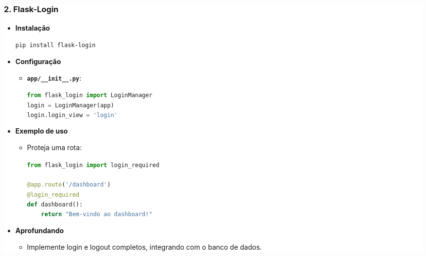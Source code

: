 
### **2. Flask-Login**
- **Instalação**  
  ```bash
  pip install flask-login
  ```

- **Configuração**  
  - **`app/__init__.py`**:
    ```python
    from flask_login import LoginManager
    login = LoginManager(app)
    login.login_view = 'login'
    ```

- **Exemplo de uso**  
  - Proteja uma rota:
    ```python
    from flask_login import login_required

    @app.route('/dashboard')
    @login_required
    def dashboard():
        return "Bem-vindo ao dashboard!"
    ```

- **Aprofundando**  
  - Implemente login e logout completos, integrando com o banco de dados.
